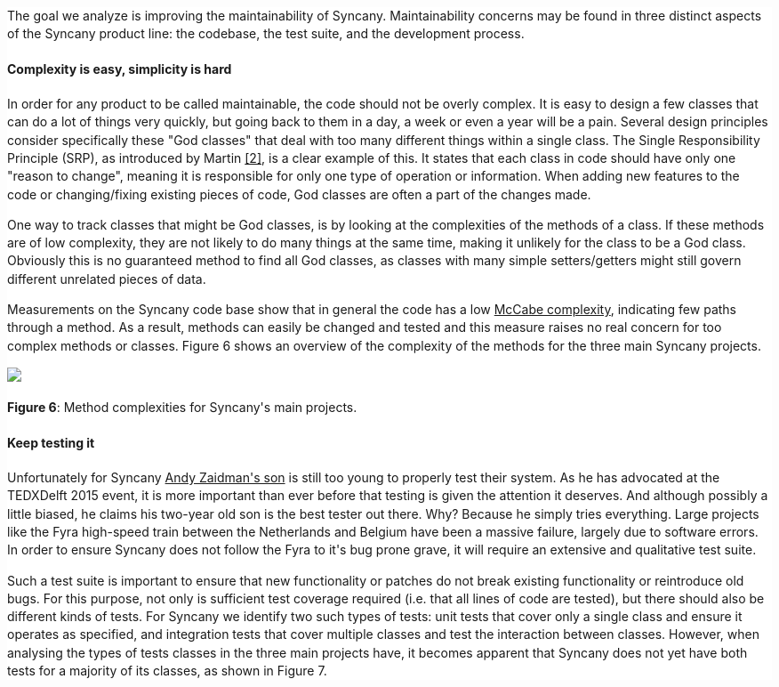 The goal we analyze is improving the maintainability of Syncany.
Maintainability concerns may be found in three distinct aspects of the Syncany
product line: the codebase, the test suite, and the development process.

#### Complexity is easy, simplicity is hard

In order for any product to be called maintainable, the code should not be
overly complex. It is easy to design a few classes that can do a lot of things
very quickly, but going back to them in a day, a week or even a year will be a
pain. Several design principles consider specifically these "God classes" that
deal with too many different things within a single class. The Single
Responsibility Principle (SRP), as introduced by Martin [[2]](#references), is a clear example
of this. It states that each class in code should have only one "reason to
change", meaning it is responsible for only one type of operation or
information. When adding new features to the code or changing/fixing existing
pieces of code, God classes are often a part of the changes made.

One way to track classes that might be God classes, is by looking at the
complexities of the methods of a class. If these methods are of low complexity,
they are not likely to do many things at the same time, making it unlikely for
the class to be a God class. Obviously this is no guaranteed method to find all
God classes, as classes with many simple setters/getters might still govern
different unrelated pieces of data.

Measurements on the Syncany code base show that in general the code has a low
[McCabe
complexity](http://ieeexplore.ieee.org/xpls/abs_all.jsp?arnumber=1702388),
indicating few paths through a method. As a result, methods can easily be
changed and tested and this measure raises no real concern for too complex
methods or classes. Figure 6 shows an overview of the complexity of the methods
for the three main Syncany projects.

![](images/barplotMethods.png)

__Figure 6__: Method complexities for Syncany's main projects.

#### Keep testing it 

Unfortunately for Syncany [Andy Zaidman's
son](http://www.tedxdelft.nl/2015/01/tedxdelft-speakers-andy-zaidman-make-testing-fun/)
is still too young to properly test their system. As he has advocated at the
TEDXDelft 2015 event, it is more important than ever before that testing is
given the attention it deserves. And although possibly a little biased, he
claims his two-year old son is the best tester out there. Why? Because he simply
tries everything. Large projects like the Fyra high-speed train between the
Netherlands and Belgium have been a massive failure, largely due to software
errors. In order to ensure Syncany does not follow the Fyra to it's bug prone
grave, it will require an extensive and qualitative test suite.

Such a test suite is important to ensure that new functionality or patches do
not break existing functionality or reintroduce old bugs. For this purpose, not
only is sufficient test coverage required (i.e. that all lines of code are
tested), but there should also be different kinds of tests. For Syncany we
identify two such types of tests: unit tests that cover only a single class and
ensure it operates as specified, and integration tests that cover multiple
classes and test the interaction between classes. However, when analysing the
types of tests classes in the three main projects have, it becomes apparent that
Syncany does not yet have both tests for a majority of its classes, as shown in
Figure 7.
